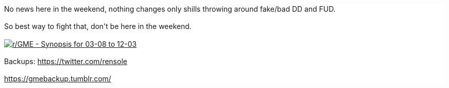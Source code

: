 No news here in the weekend, nothing changes only shills throwing around fake/bad DD and FUD.

So best way to fight that, don't be here in the weekend.

[![r/GME - Synopsis for 03-08 to 12-03](https://preview.redd.it/1zmen12zfzm61.png?width=400&format=png&auto=webp&s=8d4ebc0fe18cf1499bcf91bb5760e3237a0b0e5f)](https://preview.redd.it/1zmen12zfzm61.png?width=400&format=png&auto=webp&s=8d4ebc0fe18cf1499bcf91bb5760e3237a0b0e5f)

Backups: <https://twitter.com/rensole>

<https://gmebackup.tumblr.com/>
